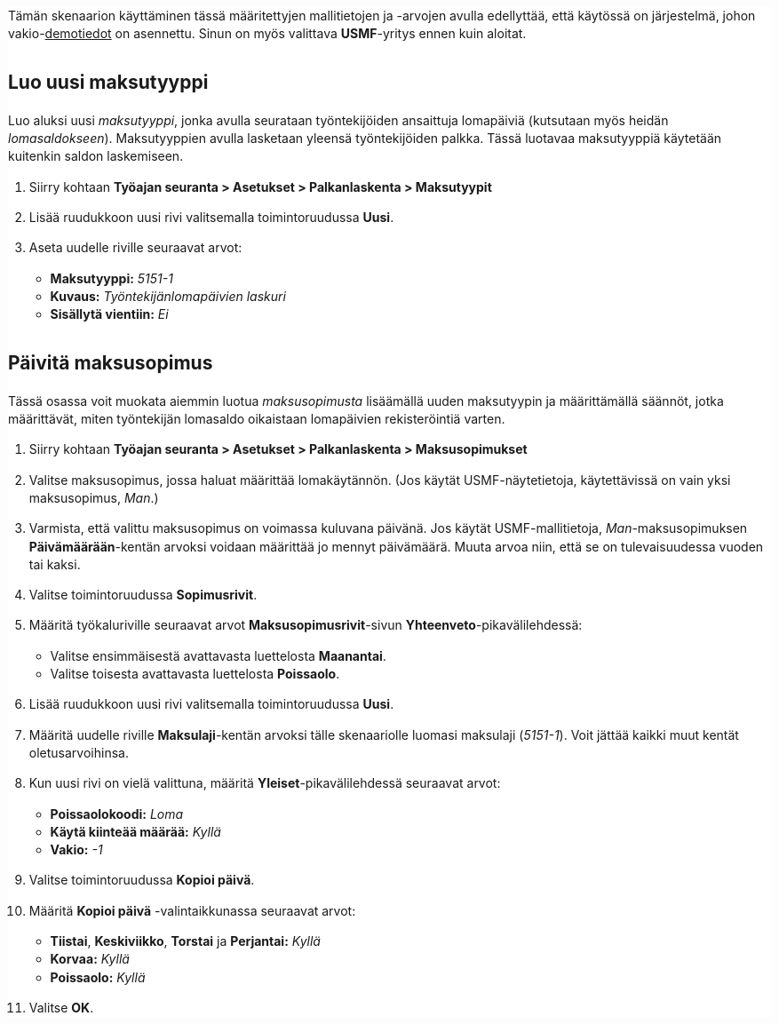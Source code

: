 Tämän skenaarion käyttäminen tässä määritettyjen mallitietojen ja -arvojen avulla edellyttää, että käytössä on järjestelmä, johon vakio-[demotiedot](../../fin-ops-core/dev-itpro/deployment/deploy-demo-environment.md) on asennettu. Sinun on myös valittava **USMF**-yritys ennen kuin aloitat.

## <a name="create-a-new-pay-type"></a>Luo uusi maksutyyppi

Luo aluksi uusi *maksutyyppi*, jonka avulla seurataan työntekijöiden ansaittuja lomapäiviä (kutsutaan myös heidän *lomasaldokseen*). Maksutyyppien avulla lasketaan yleensä työntekijöiden palkka. Tässä luotavaa maksutyyppiä käytetään kuitenkin saldon laskemiseen.

1. Siirry kohtaan **Työajan seuranta \> Asetukset \> Palkanlaskenta \> Maksutyypit**
1. Lisää ruudukkoon uusi rivi valitsemalla toimintoruudussa **Uusi**.
1. Aseta uudelle riville seuraavat arvot:

    - **Maksutyyppi:** *5151-1*
    - **Kuvaus:** *Työntekijänlomapäivien laskuri*
    - **Sisällytä vientiin:** *Ei*

## <a name="update-the-pay-agreement"></a>Päivitä maksusopimus

Tässä osassa voit muokata aiemmin luotua *maksusopimusta* lisäämällä uuden maksutyypin ja määrittämällä säännöt, jotka määrittävät, miten työntekijän lomasaldo oikaistaan lomapäivien rekisteröintiä varten.

1. Siirry kohtaan **Työajan seuranta \> Asetukset \> Palkanlaskenta \> Maksusopimukset**
1. Valitse maksusopimus, jossa haluat määrittää lomakäytännön. (Jos käytät USMF-näytetietoja, käytettävissä on vain yksi maksusopimus, *Man*.)
1. Varmista, että valittu maksusopimus on voimassa kuluvana päivänä. Jos käytät USMF-mallitietoja, *Man*-maksusopimuksen **Päivämäärään**-kentän arvoksi voidaan määrittää jo mennyt päivämäärä. Muuta arvoa niin, että se on tulevaisuudessa vuoden tai kaksi.
1. Valitse toimintoruudussa **Sopimusrivit**.
1. Määritä työkaluriville seuraavat arvot **Maksusopimusrivit**-sivun **Yhteenveto**-pikavälilehdessä:

    - Valitse ensimmäisestä avattavasta luettelosta **Maanantai**.
    - Valitse toisesta avattavasta luettelosta **Poissaolo**.

1. Lisää ruudukkoon uusi rivi valitsemalla toimintoruudussa **Uusi**.
1. Määritä uudelle riville **Maksulaji**-kentän arvoksi tälle skenaariolle luomasi maksulaji (*5151-1*). Voit jättää kaikki muut kentät oletusarvoihinsa.
1. Kun uusi rivi on vielä valittuna, määritä **Yleiset**-pikavälilehdessä seuraavat arvot:

    - **Poissaolokoodi:** *Loma*
    - **Käytä kiinteää määrää:** *Kyllä*
    - **Vakio:** *-1*

1. Valitse toimintoruudussa **Kopioi päivä**.
1. Määritä **Kopioi päivä** -valintaikkunassa seuraavat arvot:

    - **Tiistai**, **Keskiviikko**, **Torstai** ja **Perjantai:** *Kyllä*
    - **Korvaa:** *Kyllä*
    - **Poissaolo:** *Kyllä*

1. Valitse **OK**.
